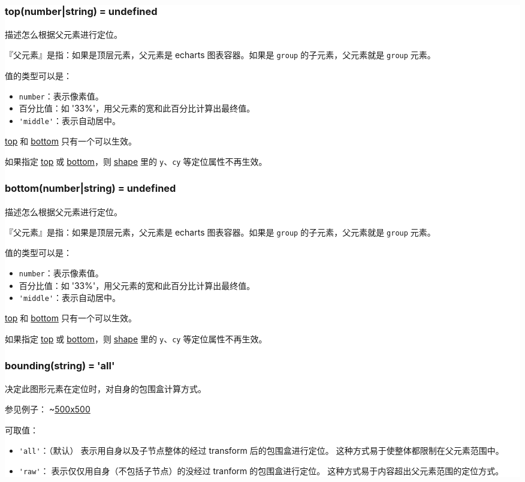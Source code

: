 

### top(number|string) = undefined



描述怎么根据父元素进行定位。

『父元素』是指：如果是顶层元素，父元素是 echarts 图表容器。如果是 `group` 的子元素，父元素就是 `group` 元素。

值的类型可以是：

+ `number`：表示像素值。
+ 百分比值：如 '33%'，用父元素的宽和此百分比计算出最终值。
+ `'middle'`：表示自动居中。


[top](~graphic.elements-image.top) 和 [bottom](~graphic.elements-image.bottom) 只有一个可以生效。

如果指定 [top](~graphic.elements-image.top) 或 [bottom](~graphic.elements-image.bottom)，则 [shape](~graphic.elements-image.shape) 里的 `y`、`cy` 等定位属性不再生效。






### bottom(number|string) = undefined



描述怎么根据父元素进行定位。

『父元素』是指：如果是顶层元素，父元素是 echarts 图表容器。如果是 `group` 的子元素，父元素就是 `group` 元素。

值的类型可以是：

+ `number`：表示像素值。
+ 百分比值：如 '33%'，用父元素的宽和此百分比计算出最终值。
+ `'middle'`：表示自动居中。


[top](~graphic.elements-image.top) 和 [bottom](~graphic.elements-image.bottom) 只有一个可以生效。

如果指定 [top](~graphic.elements-image.top) 或 [bottom](~graphic.elements-image.bottom)，则 [shape](~graphic.elements-image.shape) 里的 `y`、`cy` 等定位属性不再生效。






### bounding(string) = 'all'

决定此图形元素在定位时，对自身的包围盒计算方式。

参见例子：
~[500x500](doc-example/graphic-bounding&edit=1&reset=1)

可取值：

+ `'all'`：（默认）
    表示用自身以及子节点整体的经过 transform 后的包围盒进行定位。
    这种方式易于使整体都限制在父元素范围中。

+ `'raw'`：
    表示仅仅用自身（不包括子节点）的没经过 tranform 的包围盒进行定位。
    这种方式易于内容超出父元素范围的定位方式。
